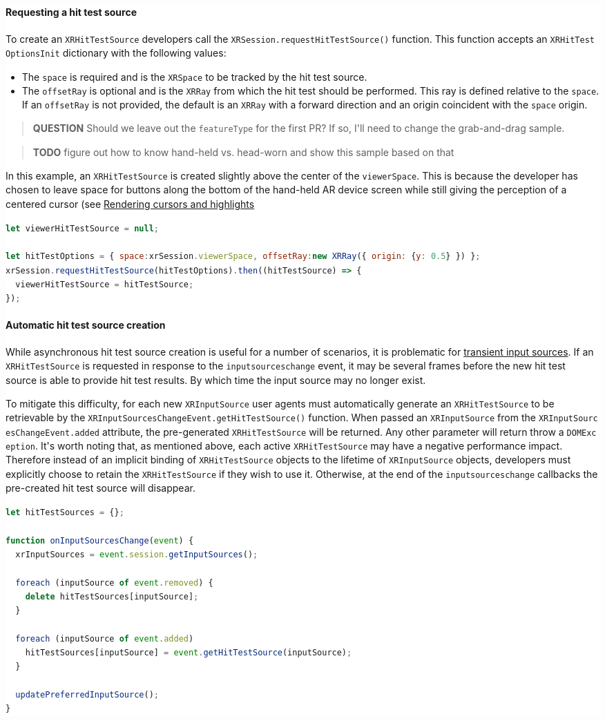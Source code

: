 #### Requesting a hit test source
To create an `XRHitTestSource` developers call the `XRSession.requestHitTestSource()` function.  This function accepts an `XRHitTestOptionsInit` dictionary with the following values:
* The `space` is required and is the `XRSpace` to be tracked by the hit test source.
* The `offsetRay` is optional and is the `XRRay` from which the hit test should be performed. This ray is defined relative to the `space`. If an `offsetRay` is not provided, the default is an `XRRay` with a forward direction and an origin coincident with the `space` origin.

>**QUESTION** Should we leave out the `featureType` for the first PR?  If so, I'll need to change the grab-and-drag sample.

>**TODO** figure out how to know hand-held vs. head-worn and show this sample based on that

In this example, an `XRHitTestSource` is created slightly above the center of the `viewerSpace`. This is because the developer has chosen to leave space for buttons along the bottom of the hand-held AR device screen while still giving the perception of a centered cursor (see [Rendering cursors and highlights](#Rendering-cursors-and-highlights)

```js
let viewerHitTestSource = null;

let hitTestOptions = { space:xrSession.viewerSpace, offsetRay:new XRRay({ origin: {y: 0.5} }) };
xrSession.requestHitTestSource(hitTestOptions).then((hitTestSource) => {
  viewerHitTestSource = hitTestSource;
});
```

#### Automatic hit test source creation
While asynchronous hit test source creation is useful for a number of scenarios, it is problematic for [transient input sources](#Transient-Input-Sources).  If an `XRHitTestSource` is requested in response to the `inputsourceschange` event, it may be several frames before the new hit test source is able to provide hit test results. By which time the input source may no longer exist.

To mitigate this difficulty, for each new `XRInputSource` user agents must automatically generate an `XRHitTestSource` to be retrievable by the `XRInputSourcesChangeEvent.getHitTestSource()` function.  When passed an `XRInputSource` from the `XRInputSourcesChangeEvent.added` attribute, the pre-generated `XRHitTestSource` will be returned.  Any other parameter will return throw a `DOMException`. It's worth noting that, as mentioned above, each active `XRHitTestSource` may have a negative performance impact.  Therefore instead of an implicit binding of `XRHitTestSource` objects to the lifetime of `XRInputSource` objects, developers must explicitly choose to retain the `XRHitTestSource` if they wish to use it. Otherwise, at the end of the `inputsourceschange` callbacks the pre-created hit test source will disappear.

```js
let hitTestSources = {};

function onInputSourcesChange(event) {
  xrInputSources = event.session.getInputSources();

  foreach (inputSource of event.removed) {
    delete hitTestSources[inputSource];
  }

  foreach (inputSource of event.added)
    hitTestSources[inputSource] = event.getHitTestSource(inputSource);
  }

  updatePreferredInputSource();
}
```
